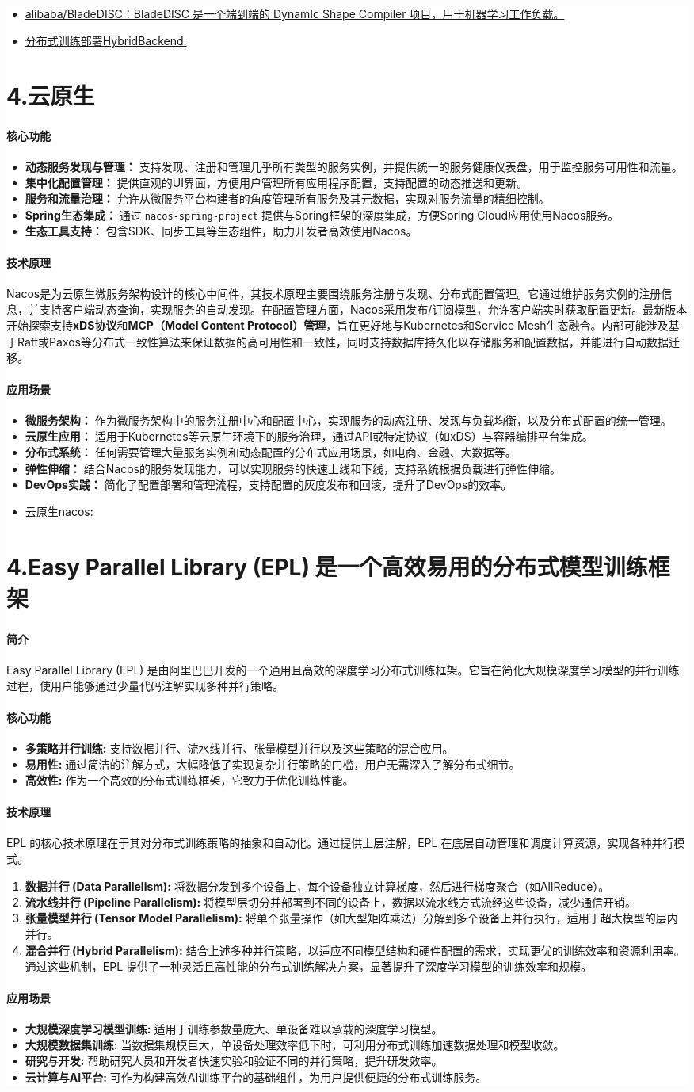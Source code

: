 - [alibaba/BladeDISC：BladeDISC 是一个端到端的 DynamIc Shape Compiler 项目，用于机器学习工作负载。](https://github.com/alibaba/BladeDISC?spm=a2c6h.28000038.J_4502519820.13.48c96489XnrvhM)

- [分布式训练部署HybridBackend:](https://github.com/alibaba/HybridBackend)

# 4.云原生

#### 核心功能
*   **动态服务发现与管理：** 支持发现、注册和管理几乎所有类型的服务实例，并提供统一的服务健康仪表盘，用于监控服务可用性和流量。
*   **集中化配置管理：** 提供直观的UI界面，方便用户管理所有应用程序配置，支持配置的动态推送和更新。
*   **服务和流量治理：** 允许从微服务平台构建者的角度管理所有服务及其元数据，实现对服务流量的精细控制。
*   **Spring生态集成：** 通过 `nacos-spring-project` 提供与Spring框架的深度集成，方便Spring Cloud应用使用Nacos服务。
*   **生态工具支持：** 包含SDK、同步工具等生态组件，助力开发者高效使用Nacos。

#### 技术原理
Nacos是为云原生微服务架构设计的核心中间件，其技术原理主要围绕服务注册与发现、分布式配置管理。它通过维护服务实例的注册信息，并支持客户端动态查询，实现服务的自动发现。在配置管理方面，Nacos采用发布/订阅模型，允许客户端实时获取配置更新。最新版本开始探索支持**xDS协议**和**MCP（Model Content Protocol）管理**，旨在更好地与Kubernetes和Service Mesh生态融合。内部可能涉及基于Raft或Paxos等分布式一致性算法来保证数据的高可用性和一致性，同时支持数据库持久化以存储服务和配置数据，并能进行自动数据迁移。

#### 应用场景
*   **微服务架构：** 作为微服务架构中的服务注册中心和配置中心，实现服务的动态注册、发现与负载均衡，以及分布式配置的统一管理。
*   **云原生应用：** 适用于Kubernetes等云原生环境下的服务治理，通过API或特定协议（如xDS）与容器编排平台集成。
*   **分布式系统：** 任何需要管理大量服务实例和动态配置的分布式应用场景，如电商、金融、大数据等。
*   **弹性伸缩：** 结合Nacos的服务发现能力，可以实现服务的快速上线和下线，支持系统根据负载进行弹性伸缩。
*   **DevOps实践：** 简化了配置部署和管理流程，支持配置的灰度发布和回滚，提升了DevOps的效率。


- [云原生nacos:](https://github.com/alibaba/nacos)

# 4.Easy Parallel Library (EPL) 是一个高效易用的分布式模型训练框架



#### 简介
Easy Parallel Library (EPL) 是由阿里巴巴开发的一个通用且高效的深度学习分布式训练框架。它旨在简化大规模深度学习模型的并行训练过程，使用户能够通过少量代码注解实现多种并行策略。

#### 核心功能
*   **多策略并行训练:** 支持数据并行、流水线并行、张量模型并行以及这些策略的混合应用。
*   **易用性:** 通过简洁的注解方式，大幅降低了实现复杂并行策略的门槛，用户无需深入了解分布式细节。
*   **高效性:** 作为一个高效的分布式训练框架，它致力于优化训练性能。

#### 技术原理
EPL 的核心技术原理在于其对分布式训练策略的抽象和自动化。通过提供上层注解，EPL 在底层自动管理和调度计算资源，实现各种并行模式。
1.  **数据并行 (Data Parallelism):** 将数据分发到多个设备上，每个设备独立计算梯度，然后进行梯度聚合（如AllReduce）。
2.  **流水线并行 (Pipeline Parallelism):** 将模型层切分并部署到不同的设备上，数据以流水线方式流经这些设备，减少通信开销。
3.  **张量模型并行 (Tensor Model Parallelism):** 将单个张量操作（如大型矩阵乘法）分解到多个设备上并行执行，适用于超大模型的层内并行。
4.  **混合并行 (Hybrid Parallelism):** 结合上述多种并行策略，以适应不同模型结构和硬件配置的需求，实现更优的训练效率和资源利用率。
通过这些机制，EPL 提供了一种灵活且高性能的分布式训练解决方案，显著提升了深度学习模型的训练效率和规模。

#### 应用场景
*   **大规模深度学习模型训练:** 适用于训练参数量庞大、单设备难以承载的深度学习模型。
*   **大规模数据集训练:** 当数据集规模巨大，单设备处理效率低下时，可利用分布式训练加速数据处理和模型收敛。
*   **研究与开发:** 帮助研究人员和开发者快速实验和验证不同的并行策略，提升研发效率。
*   **云计算与AI平台:** 可作为构建高效AI训练平台的基础组件，为用户提供便捷的分布式训练服务。
